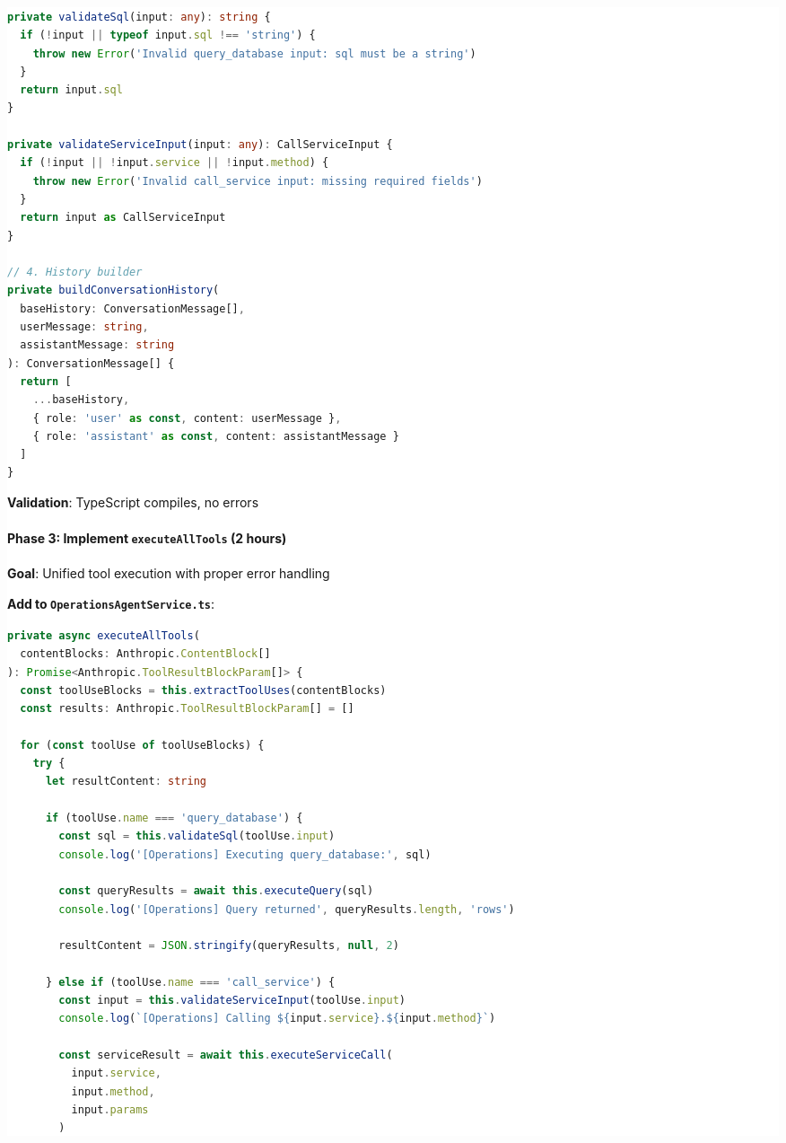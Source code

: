 ```typescript
private validateSql(input: any): string {
  if (!input || typeof input.sql !== 'string') {
    throw new Error('Invalid query_database input: sql must be a string')
  }
  return input.sql
}

private validateServiceInput(input: any): CallServiceInput {
  if (!input || !input.service || !input.method) {
    throw new Error('Invalid call_service input: missing required fields')
  }
  return input as CallServiceInput
}

// 4. History builder
private buildConversationHistory(
  baseHistory: ConversationMessage[],
  userMessage: string,
  assistantMessage: string
): ConversationMessage[] {
  return [
    ...baseHistory,
    { role: 'user' as const, content: userMessage },
    { role: 'assistant' as const, content: assistantMessage }
  ]
}
```

**Validation**: TypeScript compiles, no errors

#### Phase 3: Implement `executeAllTools` (2 hours)

**Goal**: Unified tool execution with proper error handling

**Add to `OperationsAgentService.ts`**:

```typescript
private async executeAllTools(
  contentBlocks: Anthropic.ContentBlock[]
): Promise<Anthropic.ToolResultBlockParam[]> {
  const toolUseBlocks = this.extractToolUses(contentBlocks)
  const results: Anthropic.ToolResultBlockParam[] = []

  for (const toolUse of toolUseBlocks) {
    try {
      let resultContent: string

      if (toolUse.name === 'query_database') {
        const sql = this.validateSql(toolUse.input)
        console.log('[Operations] Executing query_database:', sql)

        const queryResults = await this.executeQuery(sql)
        console.log('[Operations] Query returned', queryResults.length, 'rows')

        resultContent = JSON.stringify(queryResults, null, 2)

      } else if (toolUse.name === 'call_service') {
        const input = this.validateServiceInput(toolUse.input)
        console.log(`[Operations] Calling ${input.service}.${input.method}`)

        const serviceResult = await this.executeServiceCall(
          input.service,
          input.method,
          input.params
        )
```